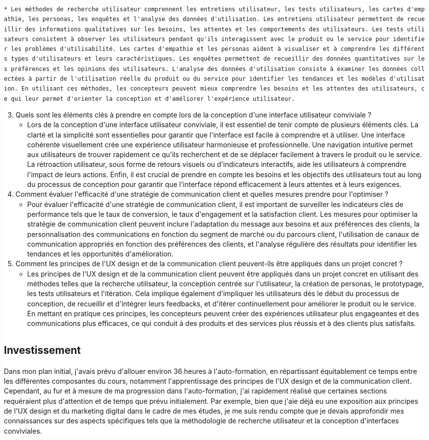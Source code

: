     * Les méthodes de recherche utilisateur comprennent les entretiens utilisateur, les tests utilisateurs, les cartes d'empathie, les personas, les enquêtes et l'analyse des données d'utilisation. Les entretiens utilisateur permettent de recueillir des informations qualitatives sur les besoins, les attentes et les comportements des utilisateurs. Les tests utilisateurs consistent à observer les utilisateurs pendant qu'ils interagissent avec le produit ou le service pour identifier les problèmes d'utilisabilité. Les cartes d'empathie et les personas aident à visualiser et à comprendre les différents types d'utilisateurs et leurs caractéristiques. Les enquêtes permettent de recueillir des données quantitatives sur les préférences et les opinions des utilisateurs. L'analyse des données d'utilisation consiste à examiner les données collectées à partir de l'utilisation réelle du produit ou du service pour identifier les tendances et les modèles d'utilisation. En utilisant ces méthodes, les concepteurs peuvent mieux comprendre les besoins et les attentes des utilisateurs, ce qui leur permet d'orienter la conception et d'améliorer l'expérience utilisateur.
3. Quels sont les éléments clés à prendre en compte lors de la conception d'une interface utilisateur conviviale ?
    * Lors de la conception d'une interface utilisateur conviviale, il est essentiel de tenir compte de plusieurs éléments clés. La clarté et la simplicité sont essentielles pour garantir que l'interface est facile à comprendre et à utiliser. Une interface cohérente visuellement crée une expérience utilisateur harmonieuse et professionnelle. Une navigation intuitive permet aux utilisateurs de trouver rapidement ce qu'ils recherchent et de se déplacer facilement à travers le produit ou le service. La rétroaction utilisateur, sous forme de retours visuels ou d'indicateurs interactifs, aide les utilisateurs à comprendre l'impact de leurs actions. Enfin, il est crucial de prendre en compte les besoins et les objectifs des utilisateurs tout au long du processus de conception pour garantir que l'interface répond efficacement à leurs attentes et à leurs exigences.
4. Comment évaluer l'efficacité d'une stratégie de communication client et quelles mesures prendre pour l'optimiser ?
    * Pour évaluer l'efficacité d'une stratégie de communication client, il est important de surveiller les indicateurs clés de performance tels que le taux de conversion, le taux d'engagement et la satisfaction client. Les mesures pour optimiser la stratégie de communication client peuvent inclure l'adaptation du message aux besoins et aux préférences des clients, la personnalisation des communications en fonction du segment de marché ou du parcours client, l'utilisation de canaux de communication appropriés en fonction des préférences des clients, et l'analyse régulière des résultats pour identifier les tendances et les opportunités d'amélioration.
5. Comment les principes de l'UX design et de la communication client peuvent-ils être appliqués dans un projet concret ?
    * Les principes de l'UX design et de la communication client peuvent être appliqués dans un projet concret en utilisant des méthodes telles que la recherche utilisateur, la conception centrée sur l'utilisateur, la création de personas, le prototypage, les tests utilisateurs et l'itération. Cela implique également d'impliquer les utilisateurs dès le début du processus de conception, de recueillir et d'intégrer leurs feedbacks, et d'itérer continuellement pour améliorer le produit ou le service. En mettant en pratique ces principes, les concepteurs peuvent créer des expériences utilisateur plus engageantes et des communications plus efficaces, ce qui conduit à des produits et des services plus réussis et à des clients plus satisfaits.

## Investissement

Dans mon plan initial, j'avais prévu d'allouer environ 36 heures à l'auto-formation, en répartissant équitablement ce temps entre les différentes composantes du cours, notamment l'apprentissage des principes de l'UX design et de la communication client. Cependant, au fur et à mesure de ma progression dans l'auto-formation, j'ai rapidement réalisé que certaines sections requéraient plus d'attention et de temps que prévu initialement. Par exemple, bien que j'aie déjà eu une exposition aux principes de l'UX design et du marketing digital dans le cadre de mes études, je me suis rendu compte que je devais approfondir mes connaissances sur des aspects spécifiques tels que la méthodologie de recherche utilisateur et la conception d'interfaces conviviales.
